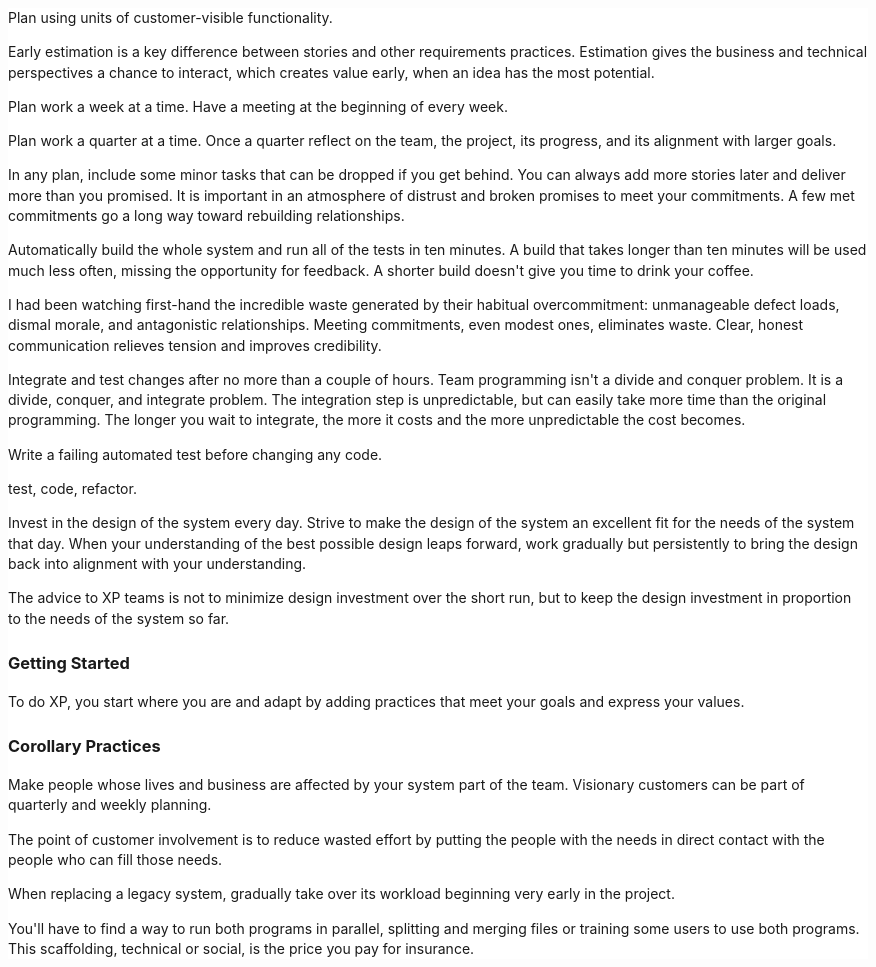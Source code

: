 Plan using units of customer-visible functionality.

Early estimation is a key difference between stories and other requirements practices. Estimation gives the business and technical perspectives a chance to interact, which creates value early, when an idea has the most potential.

Plan work a week at a time. Have a meeting at the beginning of every week.

Plan work a quarter at a time. Once a quarter reflect on the team, the project, its progress, and its alignment with larger goals.

In any plan, include some minor tasks that can be dropped if you get behind. You can always add more stories later and deliver more than you promised. It is important in an atmosphere of distrust and broken promises to meet your commitments. A few met commitments go a long way toward rebuilding relationships.

Automatically build the whole system and run all of the tests in ten minutes. A build that takes longer than ten minutes will be used much less often, missing the opportunity for feedback. A shorter build doesn't give you time to drink your coffee.

I had been watching first-hand the incredible waste generated by their habitual overcommitment: unmanageable defect loads, dismal morale, and antagonistic relationships. Meeting commitments, even modest ones, eliminates waste. Clear, honest communication relieves tension and improves credibility.

Integrate and test changes after no more than a couple of hours. Team programming isn't a divide and conquer problem. It is a divide, conquer, and integrate problem. The integration step is unpredictable, but can easily take more time than the original programming. The longer you wait to integrate, the more it costs and the more unpredictable the cost becomes.

Write a failing automated test before changing any code.

test, code, refactor.

Invest in the design of the system every day. Strive to make the design of the system an excellent fit for the needs of the system that day. When your understanding of the best possible design leaps forward, work gradually but persistently to bring the design back into alignment with your understanding.

The advice to XP teams is not to minimize design investment over the short run, but to keep the design investment in proportion to the needs of the system so far.

### Getting Started

To do XP, you start where you are and adapt by adding practices that meet your goals and express your values.

### Corollary Practices

Make people whose lives and business are affected by your system part of the team. Visionary customers can be part of quarterly and weekly planning.

The point of customer involvement is to reduce wasted effort by putting the people with the needs in direct contact with the people who can fill those needs.

When replacing a legacy system, gradually take over its workload beginning very early in the project.

You'll have to find a way to run both programs in parallel, splitting and merging files or training some users to use both programs. This scaffolding, technical or social, is the price you pay for insurance.
